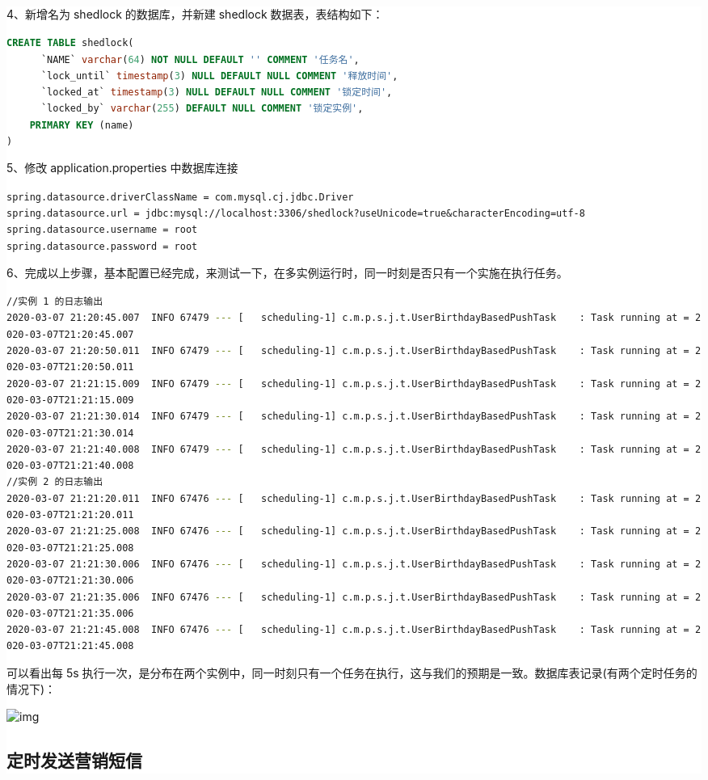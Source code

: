 4、新增名为 shedlock 的数据库，并新建 shedlock 数据表，表结构如下：

```sql
CREATE TABLE shedlock(
      `NAME` varchar(64) NOT NULL DEFAULT '' COMMENT '任务名',
      `lock_until` timestamp(3) NULL DEFAULT NULL COMMENT '释放时间',
      `locked_at` timestamp(3) NULL DEFAULT NULL COMMENT '锁定时间',
      `locked_by` varchar(255) DEFAULT NULL COMMENT '锁定实例',
    PRIMARY KEY (name)
)
```

5、修改 application.properties 中数据库连接

```properties
spring.datasource.driverClassName = com.mysql.cj.jdbc.Driver
spring.datasource.url = jdbc:mysql://localhost:3306/shedlock?useUnicode=true&characterEncoding=utf-8
spring.datasource.username = root
spring.datasource.password = root
```

6、完成以上步骤，基本配置已经完成，来测试一下，在多实例运行时，同一时刻是否只有一个实施在执行任务。

```bash
//实例 1 的日志输出
2020-03-07 21:20:45.007  INFO 67479 --- [   scheduling-1] c.m.p.s.j.t.UserBirthdayBasedPushTask    : Task running at = 2020-03-07T21:20:45.007
2020-03-07 21:20:50.011  INFO 67479 --- [   scheduling-1] c.m.p.s.j.t.UserBirthdayBasedPushTask    : Task running at = 2020-03-07T21:20:50.011
2020-03-07 21:21:15.009  INFO 67479 --- [   scheduling-1] c.m.p.s.j.t.UserBirthdayBasedPushTask    : Task running at = 2020-03-07T21:21:15.009
2020-03-07 21:21:30.014  INFO 67479 --- [   scheduling-1] c.m.p.s.j.t.UserBirthdayBasedPushTask    : Task running at = 2020-03-07T21:21:30.014
2020-03-07 21:21:40.008  INFO 67479 --- [   scheduling-1] c.m.p.s.j.t.UserBirthdayBasedPushTask    : Task running at = 2020-03-07T21:21:40.008
//实例 2 的日志输出
2020-03-07 21:21:20.011  INFO 67476 --- [   scheduling-1] c.m.p.s.j.t.UserBirthdayBasedPushTask    : Task running at = 2020-03-07T21:21:20.011
2020-03-07 21:21:25.008  INFO 67476 --- [   scheduling-1] c.m.p.s.j.t.UserBirthdayBasedPushTask    : Task running at = 2020-03-07T21:21:25.008
2020-03-07 21:21:30.006  INFO 67476 --- [   scheduling-1] c.m.p.s.j.t.UserBirthdayBasedPushTask    : Task running at = 2020-03-07T21:21:30.006
2020-03-07 21:21:35.006  INFO 67476 --- [   scheduling-1] c.m.p.s.j.t.UserBirthdayBasedPushTask    : Task running at = 2020-03-07T21:21:35.006
2020-03-07 21:21:45.008  INFO 67476 --- [   scheduling-1] c.m.p.s.j.t.UserBirthdayBasedPushTask    : Task running at = 2020-03-07T21:21:45.008
```

可以看出每 5s 执行一次，是分布在两个实例中，同一时刻只有一个任务在执行，这与我们的预期是一致。数据库表记录(有两个定时任务的情况下)：

![img](assets/2020-05-05-021610.jpg)

## 定时发送营销短信
